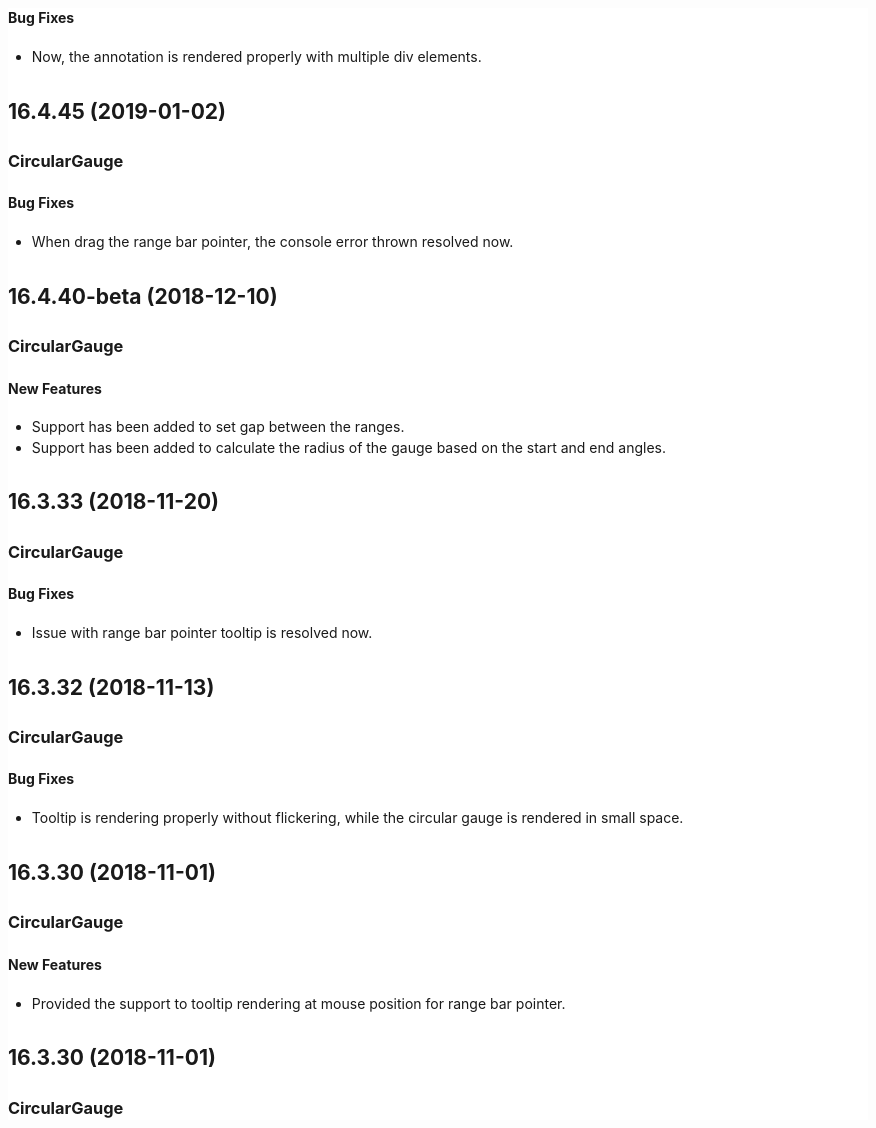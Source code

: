 #### Bug Fixes

- Now, the annotation is rendered properly with multiple div elements.

## 16.4.45 (2019-01-02)

### CircularGauge

#### Bug Fixes

- When drag the range bar pointer, the console error thrown resolved now.

## 16.4.40-beta (2018-12-10)

### CircularGauge

#### New Features

- Support has been added to set gap between the ranges.
- Support has been added to calculate the radius of the gauge based on the start and end angles.

## 16.3.33 (2018-11-20)

### CircularGauge

#### Bug Fixes

- Issue with range bar pointer tooltip is resolved now.

## 16.3.32 (2018-11-13)

### CircularGauge

#### Bug Fixes

- Tooltip is rendering properly without flickering, while the circular gauge is rendered in small space.

## 16.3.30 (2018-11-01)

### CircularGauge

#### New Features

- Provided the support to tooltip rendering at mouse position for range bar pointer.

## 16.3.30 (2018-11-01)

### CircularGauge
